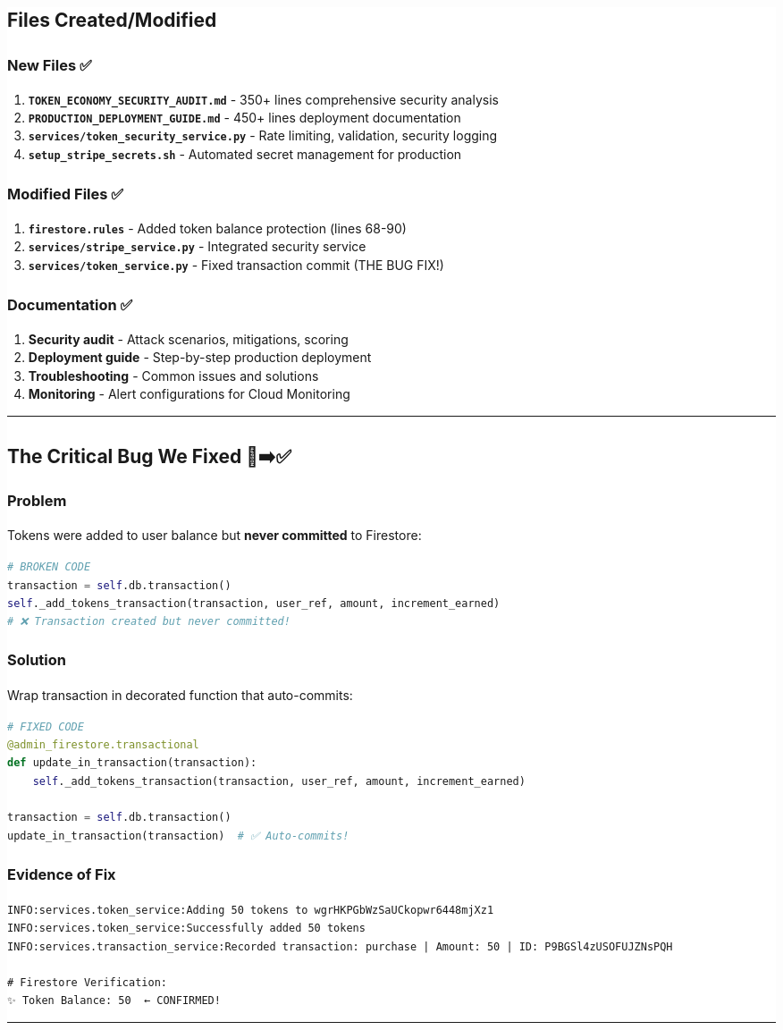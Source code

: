 
## Files Created/Modified

### New Files ✅
1. **`TOKEN_ECONOMY_SECURITY_AUDIT.md`** - 350+ lines comprehensive security analysis
2. **`PRODUCTION_DEPLOYMENT_GUIDE.md`** - 450+ lines deployment documentation
3. **`services/token_security_service.py`** - Rate limiting, validation, security logging
4. **`setup_stripe_secrets.sh`** - Automated secret management for production

### Modified Files ✅
1. **`firestore.rules`** - Added token balance protection (lines 68-90)
2. **`services/stripe_service.py`** - Integrated security service
3. **`services/token_service.py`** - Fixed transaction commit (THE BUG FIX!)

### Documentation ✅
1. **Security audit** - Attack scenarios, mitigations, scoring
2. **Deployment guide** - Step-by-step production deployment
3. **Troubleshooting** - Common issues and solutions
4. **Monitoring** - Alert configurations for Cloud Monitoring

---

## The Critical Bug We Fixed 🐛➡️✅

### Problem
Tokens were added to user balance but **never committed** to Firestore:
```python
# BROKEN CODE
transaction = self.db.transaction()
self._add_tokens_transaction(transaction, user_ref, amount, increment_earned)
# ❌ Transaction created but never committed!
```

### Solution
Wrap transaction in decorated function that auto-commits:
```python
# FIXED CODE
@admin_firestore.transactional
def update_in_transaction(transaction):
    self._add_tokens_transaction(transaction, user_ref, amount, increment_earned)

transaction = self.db.transaction()
update_in_transaction(transaction)  # ✅ Auto-commits!
```

### Evidence of Fix
```
INFO:services.token_service:Adding 50 tokens to wgrHKPGbWzSaUCkopwr6448mjXz1
INFO:services.token_service:Successfully added 50 tokens
INFO:services.transaction_service:Recorded transaction: purchase | Amount: 50 | ID: P9BGSl4zUSOFUJZNsPQH

# Firestore Verification:
✨ Token Balance: 50  ← CONFIRMED!
```

---